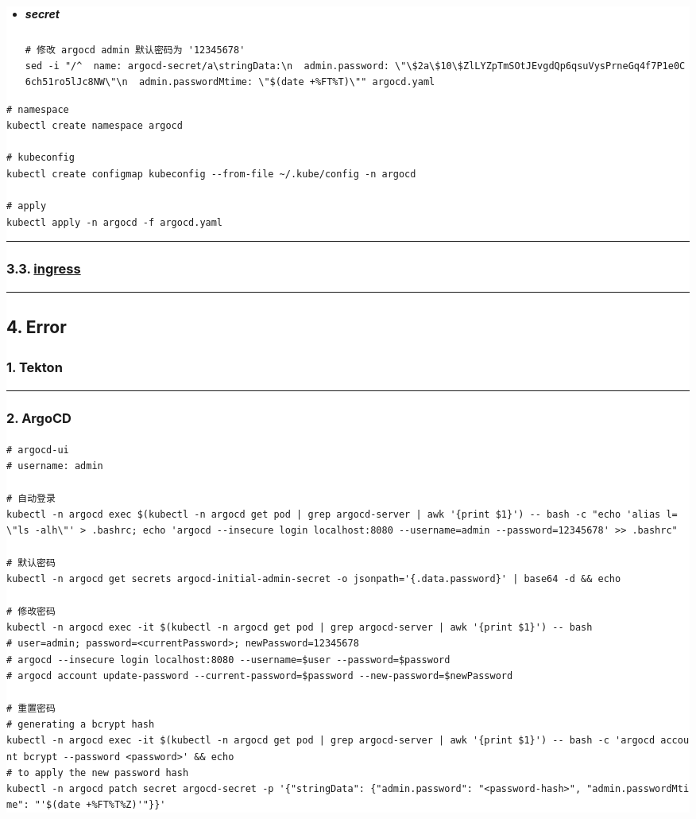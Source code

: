 - ##### secret

  ```shell
  # 修改 argocd admin 默认密码为 '12345678'
  sed -i "/^  name: argocd-secret/a\stringData:\n  admin.password: \"\$2a\$10\$ZlLYZpTmSOtJEvgdQp6qsuVysPrneGq4f7P1e0C6ch51ro5lJc8NW\"\n  admin.passwordMtime: \"$(date +%FT%T)\"" argocd.yaml
  ```

```shell
# namespace
kubectl create namespace argocd

# kubeconfig
kubectl create configmap kubeconfig --from-file ~/.kube/config -n argocd

# apply
kubectl apply -n argocd -f argocd.yaml
```

---

### 3.3. [ingress](./devops.yaml)

------

## 4. Error

### 1. Tekton

------

### 2. ArgoCD

```shell
# argocd-ui
# username: admin

# 自动登录
kubectl -n argocd exec $(kubectl -n argocd get pod | grep argocd-server | awk '{print $1}') -- bash -c "echo 'alias l=\"ls -alh\"' > .bashrc; echo 'argocd --insecure login localhost:8080 --username=admin --password=12345678' >> .bashrc"

# 默认密码
kubectl -n argocd get secrets argocd-initial-admin-secret -o jsonpath='{.data.password}' | base64 -d && echo

# 修改密码
kubectl -n argocd exec -it $(kubectl -n argocd get pod | grep argocd-server | awk '{print $1}') -- bash
# user=admin; password=<currentPassword>; newPassword=12345678
# argocd --insecure login localhost:8080 --username=$user --password=$password
# argocd account update-password --current-password=$password --new-password=$newPassword

# 重置密码
# generating a bcrypt hash
kubectl -n argocd exec -it $(kubectl -n argocd get pod | grep argocd-server | awk '{print $1}') -- bash -c 'argocd account bcrypt --password <password>' && echo
# to apply the new password hash
kubectl -n argocd patch secret argocd-secret -p '{"stringData": {"admin.password": "<password-hash>", "admin.passwordMtime": "'$(date +%FT%T%Z)'"}}'
```
